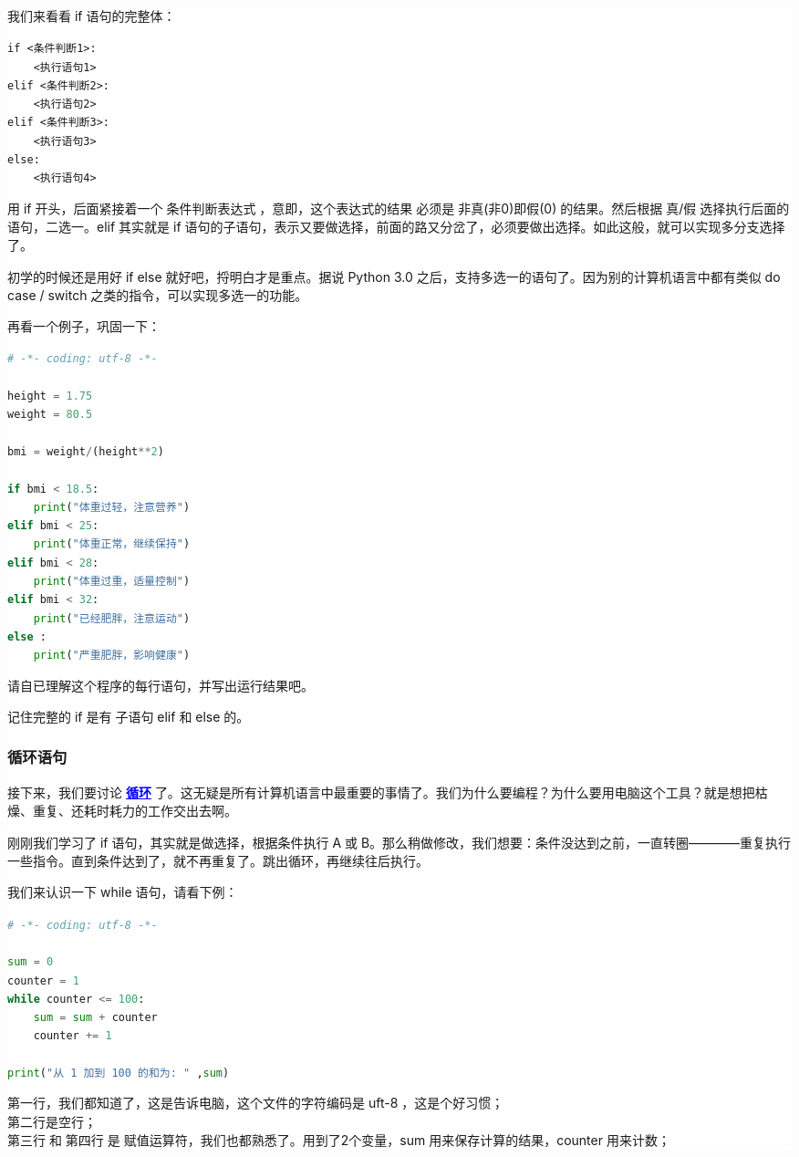 我们来看看 if 语句的完整体：

```
if <条件判断1>: 
    <执行语句1>
elif <条件判断2>:
    <执行语句2>
elif <条件判断3>:
    <执行语句3>
else:
    <执行语句4>
```

用 if 开头，后面紧接着一个 条件判断表达式 ，意即，这个表达式的结果 必须是 非真(非0)即假(0) 的结果。然后根据 真/假 选择执行后面的语句，二选一。elif 其实就是 if 语句的子语句，表示又要做选择，前面的路又分岔了，必须要做出选择。如此这般，就可以实现多分支选择了。

初学的时候还是用好 if else 就好吧，捋明白才是重点。据说 Python 3.0 之后，支持多选一的语句了。因为别的计算机语言中都有类似 do case / switch 之类的指令，可以实现多选一的功能。

再看一个例子，巩固一下：

```  python
# -*- coding: utf-8 -*-

height = 1.75
weight = 80.5

bmi = weight/(height**2)

if bmi < 18.5:
    print("体重过轻，注意营养")
elif bmi < 25:
    print("体重正常，继续保持")
elif bmi < 28:
    print("体重过重，适量控制")
elif bmi < 32:
    print("已经肥胖，注意运动")
else :
    print("严重肥胖，影响健康")

```
请自已理解这个程序的每行语句，并写出运行结果吧。

记住完整的 if 是有 子语句 elif 和 else 的。

###  循环语句 

接下来，我们要讨论 <font color=blue><u><b>循环</b></u></font> 了。这无疑是所有计算机语言中最重要的事情了。我们为什么要编程？为什么要用电脑这个工具？就是想把枯燥、重复、还耗时耗力的工作交出去啊。

刚刚我们学习了 if 语句，其实就是做选择，根据条件执行 A 或 B。那么稍做修改，我们想要：条件没达到之前，一直转圈————重复执行一些指令。直到条件达到了，就不再重复了。跳出循环，再继续往后执行。

我们来认识一下 while 语句，请看下例：
```  python
# -*- coding: utf-8 -*-

sum = 0
counter = 1
while counter <= 100:
    sum = sum + counter
    counter += 1
 
print("从 1 加到 100 的和为: " ,sum)

```
第一行，我们都知道了，这是告诉电脑，这个文件的字符编码是 uft-8 ，这是个好习惯；<br>
第二行是空行；<br>
第三行 和 第四行 是 赋值运算符，我们也都熟悉了。用到了2个变量，sum 用来保存计算的结果，counter 用来计数；<br>